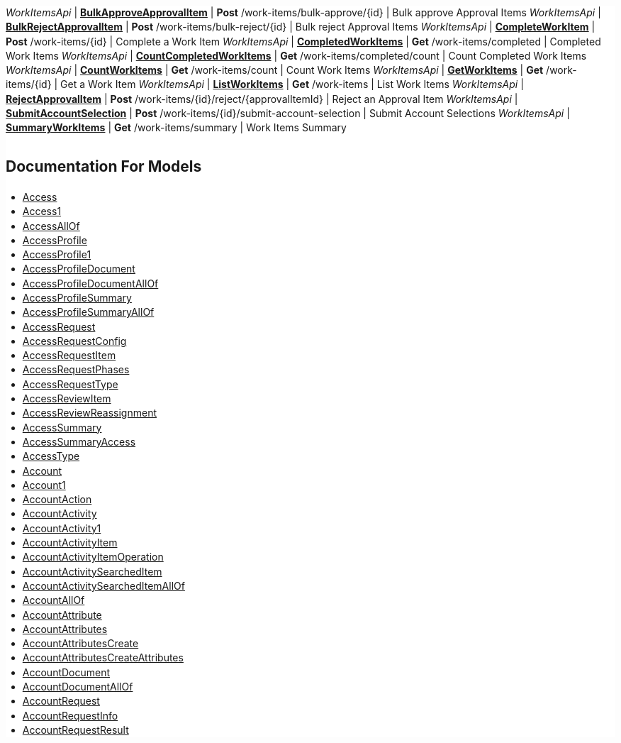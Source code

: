 *WorkItemsApi* | [**BulkApproveApprovalItem**](docs/WorkItemsApi.md#bulkapproveapprovalitem) | **Post** /work-items/bulk-approve/{id} | Bulk approve Approval Items
*WorkItemsApi* | [**BulkRejectApprovalItem**](docs/WorkItemsApi.md#bulkrejectapprovalitem) | **Post** /work-items/bulk-reject/{id} | Bulk reject Approval Items
*WorkItemsApi* | [**CompleteWorkItem**](docs/WorkItemsApi.md#completeworkitem) | **Post** /work-items/{id} | Complete a Work Item
*WorkItemsApi* | [**CompletedWorkItems**](docs/WorkItemsApi.md#completedworkitems) | **Get** /work-items/completed | Completed Work Items
*WorkItemsApi* | [**CountCompletedWorkItems**](docs/WorkItemsApi.md#countcompletedworkitems) | **Get** /work-items/completed/count | Count Completed Work Items
*WorkItemsApi* | [**CountWorkItems**](docs/WorkItemsApi.md#countworkitems) | **Get** /work-items/count | Count Work Items
*WorkItemsApi* | [**GetWorkItems**](docs/WorkItemsApi.md#getworkitems) | **Get** /work-items/{id} | Get a Work Item
*WorkItemsApi* | [**ListWorkItems**](docs/WorkItemsApi.md#listworkitems) | **Get** /work-items | List Work Items
*WorkItemsApi* | [**RejectApprovalItem**](docs/WorkItemsApi.md#rejectapprovalitem) | **Post** /work-items/{id}/reject/{approvalItemId} | Reject an Approval Item
*WorkItemsApi* | [**SubmitAccountSelection**](docs/WorkItemsApi.md#submitaccountselection) | **Post** /work-items/{id}/submit-account-selection | Submit Account Selections
*WorkItemsApi* | [**SummaryWorkItems**](docs/WorkItemsApi.md#summaryworkitems) | **Get** /work-items/summary | Work Items Summary


## Documentation For Models

 - [Access](docs/Access.md)
 - [Access1](docs/Access1.md)
 - [AccessAllOf](docs/AccessAllOf.md)
 - [AccessProfile](docs/AccessProfile.md)
 - [AccessProfile1](docs/AccessProfile1.md)
 - [AccessProfileDocument](docs/AccessProfileDocument.md)
 - [AccessProfileDocumentAllOf](docs/AccessProfileDocumentAllOf.md)
 - [AccessProfileSummary](docs/AccessProfileSummary.md)
 - [AccessProfileSummaryAllOf](docs/AccessProfileSummaryAllOf.md)
 - [AccessRequest](docs/AccessRequest.md)
 - [AccessRequestConfig](docs/AccessRequestConfig.md)
 - [AccessRequestItem](docs/AccessRequestItem.md)
 - [AccessRequestPhases](docs/AccessRequestPhases.md)
 - [AccessRequestType](docs/AccessRequestType.md)
 - [AccessReviewItem](docs/AccessReviewItem.md)
 - [AccessReviewReassignment](docs/AccessReviewReassignment.md)
 - [AccessSummary](docs/AccessSummary.md)
 - [AccessSummaryAccess](docs/AccessSummaryAccess.md)
 - [AccessType](docs/AccessType.md)
 - [Account](docs/Account.md)
 - [Account1](docs/Account1.md)
 - [AccountAction](docs/AccountAction.md)
 - [AccountActivity](docs/AccountActivity.md)
 - [AccountActivity1](docs/AccountActivity1.md)
 - [AccountActivityItem](docs/AccountActivityItem.md)
 - [AccountActivityItemOperation](docs/AccountActivityItemOperation.md)
 - [AccountActivitySearchedItem](docs/AccountActivitySearchedItem.md)
 - [AccountActivitySearchedItemAllOf](docs/AccountActivitySearchedItemAllOf.md)
 - [AccountAllOf](docs/AccountAllOf.md)
 - [AccountAttribute](docs/AccountAttribute.md)
 - [AccountAttributes](docs/AccountAttributes.md)
 - [AccountAttributesCreate](docs/AccountAttributesCreate.md)
 - [AccountAttributesCreateAttributes](docs/AccountAttributesCreateAttributes.md)
 - [AccountDocument](docs/AccountDocument.md)
 - [AccountDocumentAllOf](docs/AccountDocumentAllOf.md)
 - [AccountRequest](docs/AccountRequest.md)
 - [AccountRequestInfo](docs/AccountRequestInfo.md)
 - [AccountRequestResult](docs/AccountRequestResult.md)